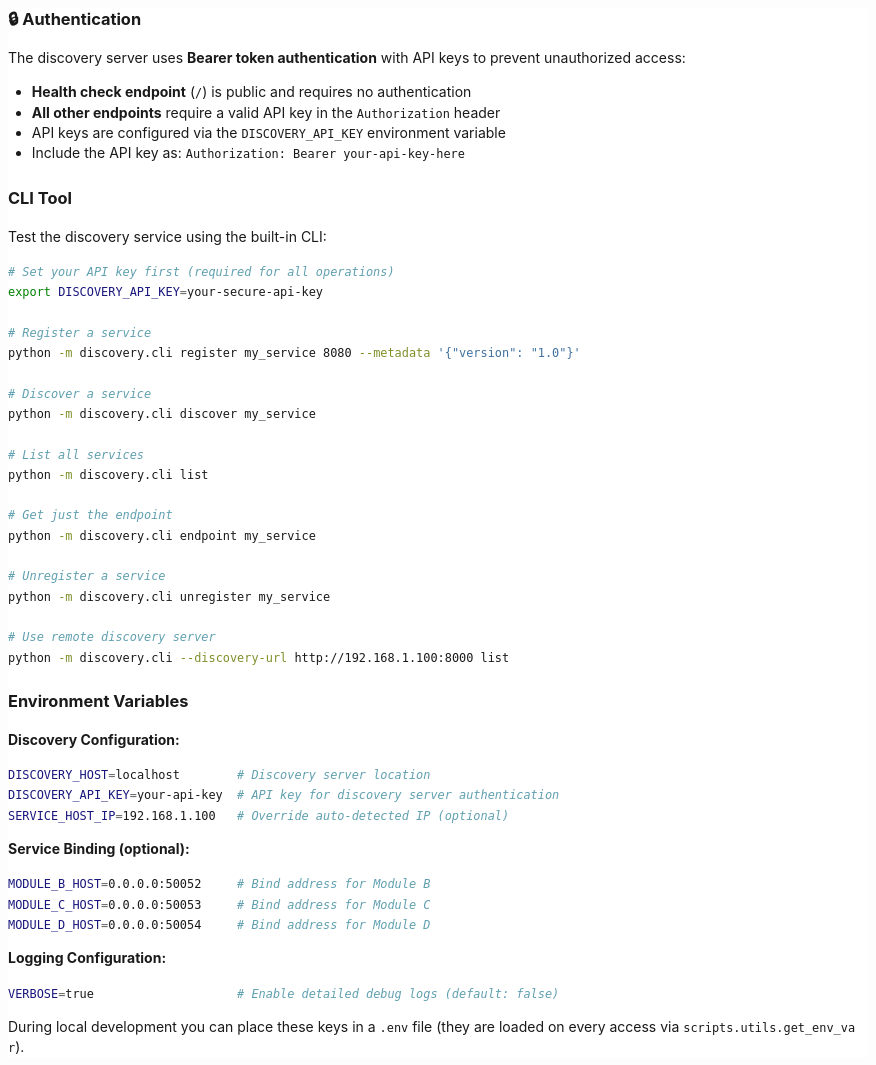 ### 🔒 Authentication

The discovery server uses **Bearer token authentication** with API keys to prevent unauthorized access:

- **Health check endpoint** (`/`) is public and requires no authentication
- **All other endpoints** require a valid API key in the `Authorization` header
- API keys are configured via the `DISCOVERY_API_KEY` environment variable
- Include the API key as: `Authorization: Bearer your-api-key-here`


### CLI Tool

Test the discovery service using the built-in CLI:

```bash
# Set your API key first (required for all operations)
export DISCOVERY_API_KEY=your-secure-api-key

# Register a service
python -m discovery.cli register my_service 8080 --metadata '{"version": "1.0"}'

# Discover a service  
python -m discovery.cli discover my_service

# List all services
python -m discovery.cli list

# Get just the endpoint
python -m discovery.cli endpoint my_service

# Unregister a service
python -m discovery.cli unregister my_service

# Use remote discovery server
python -m discovery.cli --discovery-url http://192.168.1.100:8000 list
```

### Environment Variables

**Discovery Configuration:**
```bash
DISCOVERY_HOST=localhost        # Discovery server location  
DISCOVERY_API_KEY=your-api-key  # API key for discovery server authentication
SERVICE_HOST_IP=192.168.1.100   # Override auto-detected IP (optional)
```

**Service Binding (optional):**
```bash
MODULE_B_HOST=0.0.0.0:50052     # Bind address for Module B
MODULE_C_HOST=0.0.0.0:50053     # Bind address for Module C
MODULE_D_HOST=0.0.0.0:50054     # Bind address for Module D
```

**Logging Configuration:**
```bash
VERBOSE=true                    # Enable detailed debug logs (default: false)
```

During local development you can place these keys in a `.env` file (they are loaded on every access via `scripts.utils.get_env_var`).
